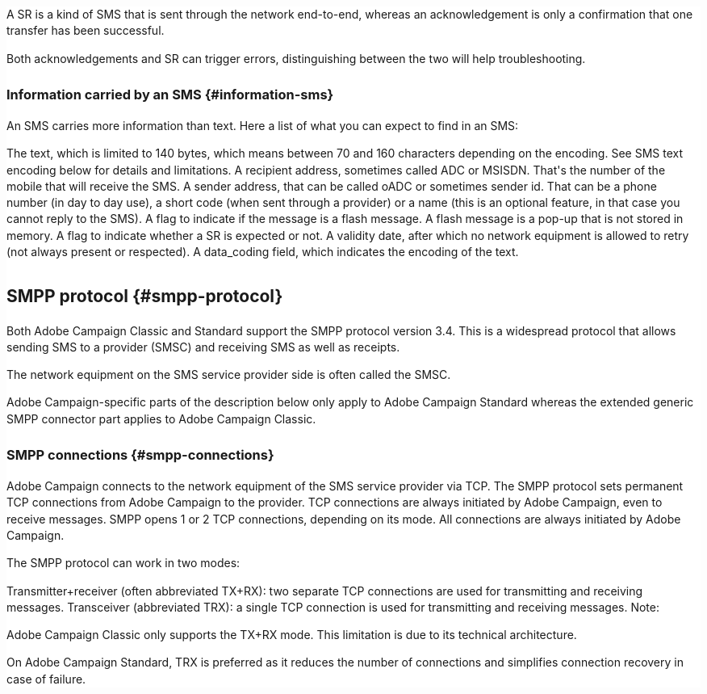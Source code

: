 A SR is a kind of SMS that is sent through the network end-to-end, whereas an acknowledgement is only a confirmation that one transfer has been successful.

Both acknowledgements and SR can trigger errors, distinguishing between the two will help troubleshooting.

### Information carried by an SMS {#information-sms}

An SMS carries more information than text. Here a list of what you can expect to find in an SMS:

The text, which is limited to 140 bytes, which means between 70 and 160 characters depending on the encoding. See SMS text encoding below for details and limitations.
A recipient address, sometimes called ADC or MSISDN. That's the number of the mobile that will receive the SMS.
A sender address, that can be called oADC or sometimes sender id. That can be a phone number (in day to day use), a short code (when sent through a provider) or a name (this is an optional feature, in that case you cannot reply to the SMS).
A flag to indicate if the message is a flash message. A flash message is a pop-up that is not stored in memory.
A flag to indicate whether a SR is expected or not.
A validity date, after which no network equipment is allowed to retry (not always present or respected).
A data_coding field, which indicates the encoding of the text.

## SMPP protocol {#smpp-protocol}

Both Adobe Campaign Classic and Standard support the SMPP protocol version 3.4. This is a widespread protocol that allows sending SMS to a provider (SMSC) and receiving SMS as well as receipts.

The network equipment on the SMS service provider side is often called the SMSC.

Adobe Campaign-specific parts of the description below only apply to Adobe Campaign Standard whereas the extended generic SMPP connector part applies to Adobe Campaign Classic.

### SMPP connections {#smpp-connections}

Adobe Campaign connects to the network equipment of the SMS service provider via TCP. The SMPP protocol sets permanent TCP connections from Adobe Campaign to the provider. TCP connections are always initiated by Adobe Campaign, even to receive messages.
SMPP opens 1 or 2 TCP connections, depending on its mode. All connections are always initiated by Adobe Campaign.

The SMPP protocol can work in two modes:

Transmitter+receiver (often abbreviated TX+RX): two separate TCP connections are used for transmitting and receiving messages.
Transceiver (abbreviated TRX): a single TCP connection is used for transmitting and receiving messages.
Note:

Adobe Campaign Classic only supports the TX+RX mode. This limitation is due to its technical architecture.

On Adobe Campaign Standard, TRX is preferred as it reduces the number of connections and simplifies connection recovery in case of failure.
